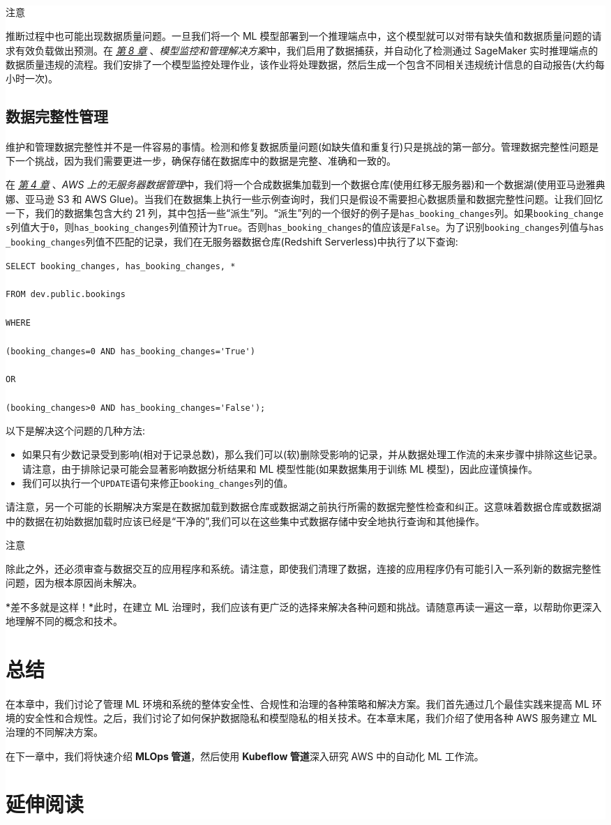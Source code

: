注意

推断过程中也可能出现数据质量问题。一旦我们将一个 ML 模型部署到一个推理端点中，这个模型就可以对带有缺失值和数据质量问题的请求有效负载做出预测。在 [*第 8 章*](B18638_08.xhtml#_idTextAnchor172) 、*模型监控和管理解决方案*中，我们启用了数据捕获，并自动化了检测通过 SageMaker 实时推理端点的数据质量违规的流程。我们安排了一个模型监控处理作业，该作业将处理数据，然后生成一个包含不同相关违规统计信息的自动报告(大约每小时一次)。

## 数据完整性管理

维护和管理数据完整性并不是一件容易的事情。检测和修复数据质量问题(如缺失值和重复行)只是挑战的第一部分。管理数据完整性问题是下一个挑战，因为我们需要更进一步，确保存储在数据库中的数据是完整、准确和一致的。

在 [*第 4 章*](B18638_04.xhtml#_idTextAnchor079) 、*AWS 上的无服务器数据管理*中，我们将一个合成数据集加载到一个数据仓库(使用红移无服务器)和一个数据湖(使用亚马逊雅典娜、亚马逊 S3 和 AWS Glue)。当我们在数据集上执行一些示例查询时，我们只是假设不需要担心数据质量和数据完整性问题。让我们回忆一下，我们的数据集包含大约 21 列，其中包括一些“派生”列。“派生”列的一个很好的例子是`has_booking_changes`列。如果`booking_changes`列值大于`0`，则`has_booking_changes`列值预计为`True`。否则`has_booking_changes`的值应该是`False`。为了识别`booking_changes`列值与`has_booking_changes`列值不匹配的记录，我们在无服务器数据仓库(Redshift Serverless)中执行了以下查询:

```
SELECT booking_changes, has_booking_changes, * 

FROM dev.public.bookings 

WHERE 

(booking_changes=0 AND has_booking_changes='True') 

OR 

(booking_changes>0 AND has_booking_changes='False');
```

以下是解决这个问题的几种方法:

*   如果只有少数记录受到影响(相对于记录总数)，那么我们可以(软)删除受影响的记录，并从数据处理工作流的未来步骤中排除这些记录。请注意，由于排除记录可能会显著影响数据分析结果和 ML 模型性能(如果数据集用于训练 ML 模型)，因此应谨慎操作。
*   我们可以执行一个`UPDATE`语句来修正`booking_changes`列的值。

请注意，另一个可能的长期解决方案是在数据加载到数据仓库或数据湖之前执行所需的数据完整性检查和纠正。这意味着数据仓库或数据湖中的数据在初始数据加载时应该已经是“干净的”,我们可以在这些集中式数据存储中安全地执行查询和其他操作。

注意

除此之外，还必须审查与数据交互的应用程序和系统。请注意，即使我们清理了数据，连接的应用程序仍有可能引入一系列新的数据完整性问题，因为根本原因尚未解决。

*差不多就是这样！*此时，在建立 ML 治理时，我们应该有更广泛的选择来解决各种问题和挑战。请随意再读一遍这一章，以帮助你更深入地理解不同的概念和技术。

# 总结

在本章中，我们讨论了管理 ML 环境和系统的整体安全性、合规性和治理的各种策略和解决方案。我们首先通过几个最佳实践来提高 ML 环境的安全性和合规性。之后，我们讨论了如何保护数据隐私和模型隐私的相关技术。在本章末尾，我们介绍了使用各种 AWS 服务建立 ML 治理的不同解决方案。

在下一章中，我们将快速介绍 **MLOps 管道**，然后使用 **Kubeflow 管道**深入研究 AWS 中的自动化 ML 工作流。

# 延伸阅读
